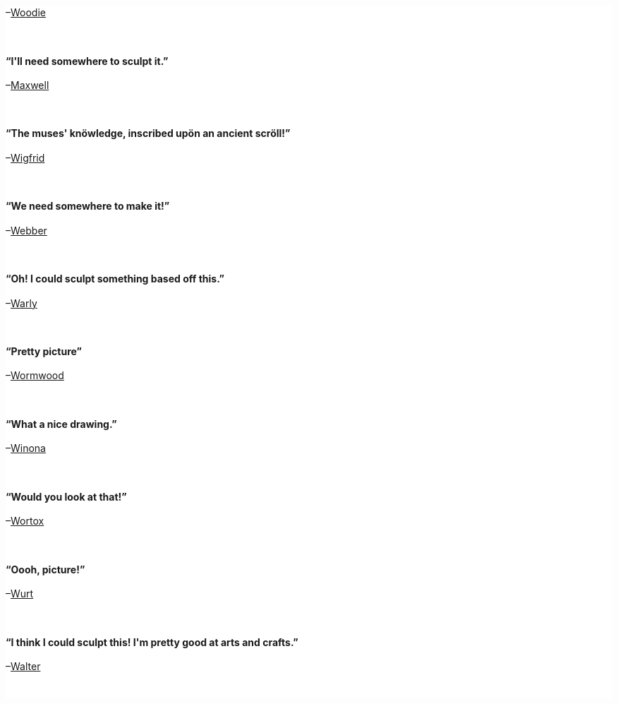 –[Woodie](/wiki/Woodie "Woodie")

![](data:image/gif;base64,R0lGODlhAQABAIABAAAAAP///yH5BAEAAAEALAAAAAABAAEAQAICTAEAOw%3D%3D)

**“**I'll need somewhere to sculpt it.**”**

–[Maxwell](/wiki/Maxwell "Maxwell")

![](data:image/gif;base64,R0lGODlhAQABAIABAAAAAP///yH5BAEAAAEALAAAAAABAAEAQAICTAEAOw%3D%3D)

**“**The muses' knöwledge, inscribed upön an ancient scröll!**”**

–[Wigfrid](/wiki/Wigfrid "Wigfrid")

![](data:image/gif;base64,R0lGODlhAQABAIABAAAAAP///yH5BAEAAAEALAAAAAABAAEAQAICTAEAOw%3D%3D)

**“**We need somewhere to make it!**”**

–[Webber](/wiki/Webber "Webber")

![](data:image/gif;base64,R0lGODlhAQABAIABAAAAAP///yH5BAEAAAEALAAAAAABAAEAQAICTAEAOw%3D%3D)

**“**Oh! I could sculpt something based off this.**”**

–[Warly](/wiki/Warly "Warly")

![](data:image/gif;base64,R0lGODlhAQABAIABAAAAAP///yH5BAEAAAEALAAAAAABAAEAQAICTAEAOw%3D%3D)

**“**Pretty picture**”**

–[Wormwood](/wiki/Wormwood "Wormwood")

![](data:image/gif;base64,R0lGODlhAQABAIABAAAAAP///yH5BAEAAAEALAAAAAABAAEAQAICTAEAOw%3D%3D)

**“**What a nice drawing.**”**

–[Winona](/wiki/Winona "Winona")

![](data:image/gif;base64,R0lGODlhAQABAIABAAAAAP///yH5BAEAAAEALAAAAAABAAEAQAICTAEAOw%3D%3D)

**“**Would you look at that!**”**

–[Wortox](/wiki/Wortox "Wortox")

![](data:image/gif;base64,R0lGODlhAQABAIABAAAAAP///yH5BAEAAAEALAAAAAABAAEAQAICTAEAOw%3D%3D)

**“**Oooh, picture!**”**

–[Wurt](/wiki/Wurt "Wurt")

![](data:image/gif;base64,R0lGODlhAQABAIABAAAAAP///yH5BAEAAAEALAAAAAABAAEAQAICTAEAOw%3D%3D)

**“**I think I could sculpt this! I'm pretty good at arts and crafts.**”**

–[Walter](/wiki/Walter "Walter")

![](data:image/gif;base64,R0lGODlhAQABAIABAAAAAP///yH5BAEAAAEALAAAAAABAAEAQAICTAEAOw%3D%3D)
